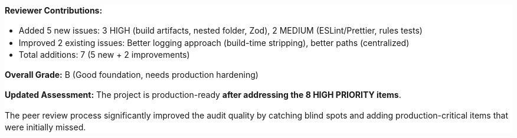 **Reviewer Contributions:**
- Added 5 new issues: 3 HIGH (build artifacts, nested folder, Zod), 2 MEDIUM (ESLint/Prettier, rules tests)
- Improved 2 existing issues: Better logging approach (build-time stripping), better paths (centralized)
- Total additions: 7 (5 new + 2 improvements)

**Overall Grade:** B (Good foundation, needs production hardening)

**Updated Assessment:**
The project is production-ready **after addressing the 8 HIGH PRIORITY items**.

The peer review process significantly improved the audit quality by catching blind spots and adding production-critical items that were initially missed.

